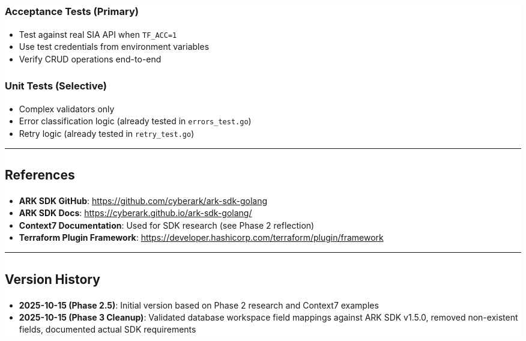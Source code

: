 ### Acceptance Tests (Primary)
- Test against real SIA API when `TF_ACC=1`
- Use test credentials from environment variables
- Verify CRUD operations end-to-end

### Unit Tests (Selective)
- Complex validators only
- Error classification logic (already tested in `errors_test.go`)
- Retry logic (already tested in `retry_test.go`)

---

## References

- **ARK SDK GitHub**: https://github.com/cyberark/ark-sdk-golang
- **ARK SDK Docs**: https://cyberark.github.io/ark-sdk-golang/
- **Context7 Documentation**: Used for SDK research (see Phase 2 reflection)
- **Terraform Plugin Framework**: https://developer.hashicorp.com/terraform/plugin/framework

---

## Version History

- **2025-10-15 (Phase 2.5)**: Initial version based on Phase 2 research and Context7 examples
- **2025-10-15 (Phase 3 Cleanup)**: Validated database workspace field mappings against ARK SDK v1.5.0, removed non-existent fields, documented actual SDK requirements
